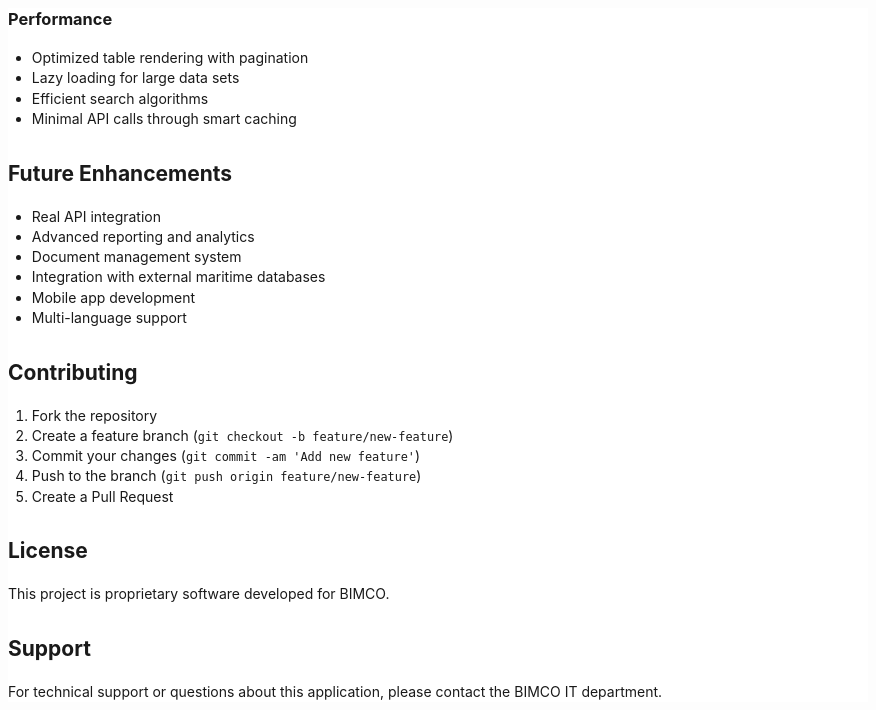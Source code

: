 ### Performance
- Optimized table rendering with pagination
- Lazy loading for large data sets
- Efficient search algorithms
- Minimal API calls through smart caching

## Future Enhancements

- Real API integration
- Advanced reporting and analytics
- Document management system
- Integration with external maritime databases
- Mobile app development
- Multi-language support

## Contributing

1. Fork the repository
2. Create a feature branch (`git checkout -b feature/new-feature`)
3. Commit your changes (`git commit -am 'Add new feature'`)
4. Push to the branch (`git push origin feature/new-feature`)
5. Create a Pull Request

## License

This project is proprietary software developed for BIMCO.

## Support

For technical support or questions about this application, please contact the BIMCO IT department.
